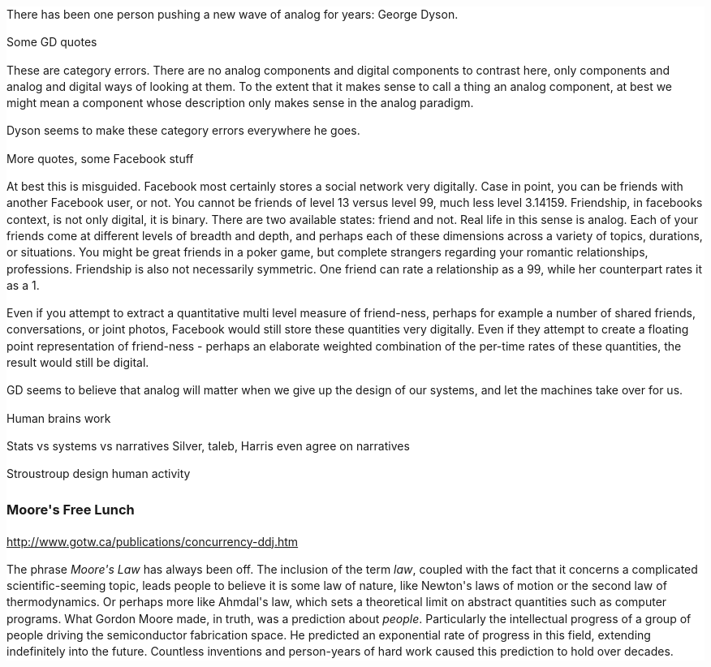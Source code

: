 There has been one person pushing a new wave of analog for years: George Dyson. 

Some GD quotes 

These are category errors.  There are no analog components and digital components to contrast here, only components and analog and digital ways of looking at them.  To the extent that it makes sense to call a thing an analog component, at best we might mean a component whose description only makes sense in the analog paradigm.  

Dyson seems to make these category errors everywhere he goes. 

More quotes, some Facebook stuff

At best this is misguided.  Facebook most certainly stores a social network very digitally.  Case in point, you can be friends with another Facebook user, or not.  You cannot be friends of level 13 versus level 99, much less level 3.14159.  Friendship, in facebooks context, is not only digital, it is binary.  There are two available states: friend and not.  Real life in this sense is analog.  Each of your friends come at different levels of breadth and depth, and perhaps each of these dimensions across a variety of topics, durations, or situations.  You might be great friends in a poker game, but complete strangers regarding your romantic relationships, professions.  Friendship is also not necessarily symmetric.  One friend can rate a relationship as a 99, while her counterpart rates it as a 1. 

Even if you attempt to extract a quantitative multi level measure of friend-ness, perhaps for example a number of shared friends, conversations, or joint photos, Facebook would still store these quantities very digitally.  Even if they attempt to create a floating point representation of friend-ness - perhaps an elaborate weighted combination of the per-time rates of these quantities, the result would still be digital. 

GD seems to believe that analog will matter when we give up the design of our systems, and let the machines take over for us.   

Human brains work

Stats vs systems vs narratives 
Silver, taleb, Harris even agree on narratives 

Stroustroup design human activity













### Moore's Free Lunch

http://www.gotw.ca/publications/concurrency-ddj.htm

The phrase *Moore's Law* has always been off.  The inclusion of the term *law*, coupled with the fact that it concerns a complicated scientific-seeming topic, leads people to believe it is some law of nature, like Newton's laws of motion or the second law of thermodynamics.  Or perhaps more like Ahmdal's law, which sets a theoretical limit on abstract quantities such as computer programs.  What Gordon Moore made, in truth, was a prediction about *people*.  Particularly the intellectual progress of a group of people driving the semiconductor fabrication space.  He predicted an exponential rate of progress in this field, extending indefinitely into the future.  Countless inventions and person-years of hard work caused this prediction to hold over decades. 
